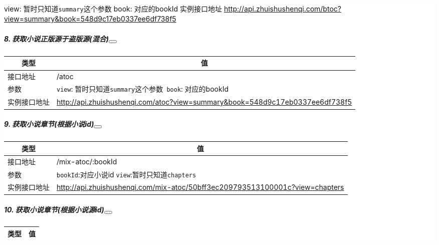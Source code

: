 <td>view: 暂时只知道<code>summary</code>这个参数 book: 对应的bookId</td>
</tr>
<tr>
<td>实例接口地址</td>
<td><a href="http://api.zhuishushenqi.com/btoc?view=summary&amp;book=548d9c17eb0337ee6df738f5" rel="nofollow">http://api.zhuishushenqi.com/btoc?view=summary&amp;book=548d9c17eb0337ee6df738f5</a></td>
</tr>
</tbody>
</table></div>
<h5 id="autoid-0-2-7"><a id="user-content-8-获取小说正版源于盗版源混合" class="anchor" href="https://github.com/zimplexing/vue-nReader/blob/master/doc/zhuishushenqi.md#8-%E8%8E%B7%E5%8F%96%E5%B0%8F%E8%AF%B4%E6%AD%A3%E7%89%88%E6%BA%90%E4%BA%8E%E7%9B%97%E7%89%88%E6%BA%90%E6%B7%B7%E5%90%88"></a>8. 获取小说正版源于盗版源(混合)<button class="cnblogs-toc-button" title="显示目录导航" aria-expanded="false"></button></h5>
<div class="table-wrapper"><table>
<thead>
<tr><th>类型</th><th>值</th></tr>
</thead>
<tbody>
<tr>
<td>接口地址</td>
<td>/atoc</td>
</tr>
<tr>
<td>参数</td>
<td><code>view</code>: 暂时只知道<code>summary</code>这个参数<code>&nbsp;book</code>: 对应的bookId</td>
</tr>
<tr>
<td>实例接口地址</td>
<td><a href="http://api.zhuishushenqi.com/atoc?view=summary&amp;book=548d9c17eb0337ee6df738f5" rel="nofollow">http://api.zhuishushenqi.com/atoc?view=summary&amp;book=548d9c17eb0337ee6df738f5</a></td>
</tr>
</tbody>
</table></div>
<h5 id="autoid-0-2-8"><a id="user-content-9-获取小说章节根据小说id" class="anchor" href="https://github.com/zimplexing/vue-nReader/blob/master/doc/zhuishushenqi.md#9-%E8%8E%B7%E5%8F%96%E5%B0%8F%E8%AF%B4%E7%AB%A0%E8%8A%82%E6%A0%B9%E6%8D%AE%E5%B0%8F%E8%AF%B4id"></a>9. 获取小说章节(根据小说id)<button class="cnblogs-toc-button" title="显示目录导航" aria-expanded="false"></button></h5>
<div class="table-wrapper"><table>
<thead>
<tr><th>类型</th><th>值</th></tr>
</thead>
<tbody>
<tr>
<td>接口地址</td>
<td>/mix-atoc/:bookId</td>
</tr>
<tr>
<td>参数</td>
<td><code>bookId</code>:对应小说id&nbsp;<code>view</code>:暂时只知道<code>chapters</code></td>
</tr>
<tr>
<td>实例接口地址</td>
<td><a href="http://api.zhuishushenqi.com/mix-atoc/50bff3ec209793513100001c?view=chapters" rel="nofollow">http://api.zhuishushenqi.com/mix-atoc/50bff3ec209793513100001c?view=chapters</a></td>
</tr>
</tbody>
</table></div>
<h5 id="autoid-0-2-9"><a id="user-content-10-获取小说章节根据小说源id" class="anchor" href="https://github.com/zimplexing/vue-nReader/blob/master/doc/zhuishushenqi.md#10-%E8%8E%B7%E5%8F%96%E5%B0%8F%E8%AF%B4%E7%AB%A0%E8%8A%82%E6%A0%B9%E6%8D%AE%E5%B0%8F%E8%AF%B4%E6%BA%90id"></a>10. 获取小说章节(根据小说源id)<button class="cnblogs-toc-button" title="显示目录导航" aria-expanded="false"></button></h5>
<div class="table-wrapper"><table>
<thead>
<tr><th>类型</th><th>值</th></tr>